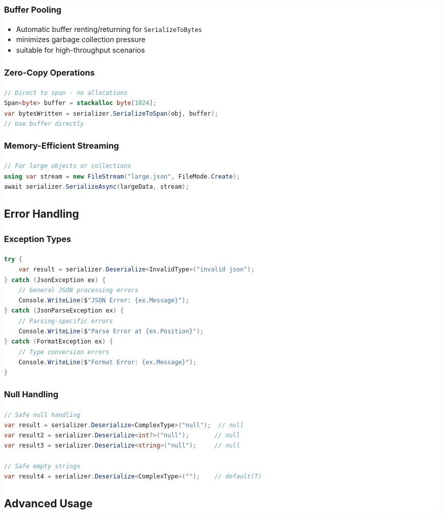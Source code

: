 ### Buffer Pooling
- Automatic buffer renting/returning for `SerializeToBytes`
- minimizes garbage collection pressure
- suitable for high-throughput scenarios

### Zero-Copy Operations
```csharp
// Direct to span - no allocations
Span<byte> buffer = stackalloc byte[1024];
var bytesWritten = serializer.SerializeToSpan(obj, buffer);
// Use buffer directly
```

### Memory-Efficient Streaming
```csharp
// For large objects or collections
using var stream = new FileStream("large.json", FileMode.Create);
await serializer.SerializeAsync(largeData, stream);
```

## Error Handling

### Exception Types
```csharp
try {
    var result = serializer.Deserialize<InvalidType>("invalid json");
} catch (JsonException ex) {
    // General JSON processing errors
    Console.WriteLine($"JSON Error: {ex.Message}");
} catch (JsonParseException ex) {
    // Parsing-specific errors
    Console.WriteLine($"Parse Error at {ex.Position}");
} catch (FormatException ex) {
    // Type conversion errors
    Console.WriteLine($"Format Error: {ex.Message}");
}
```

### Null Handling
```csharp
// Safe null handling
var result = serializer.Deserialize<ComplexType>("null");  // null
var result2 = serializer.Deserialize<int?>("null");       // null
var result3 = serializer.Deserialize<string>("null");     // null

// Safe empty strings
var result4 = serializer.Deserialize<ComplexType>("");    // default(T)
```

## Advanced Usage
